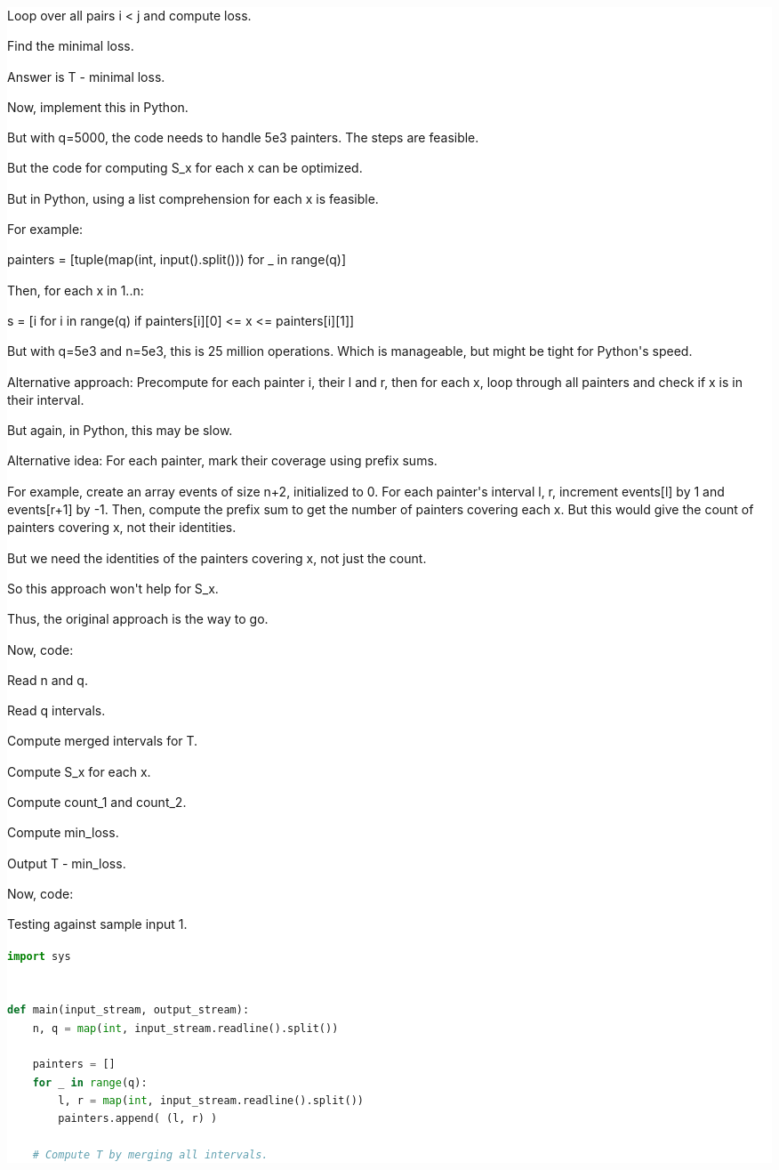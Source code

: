 Loop over all pairs i < j and compute loss.

Find the minimal loss.

Answer is T - minimal loss.

Now, implement this in Python.

But with q=5000, the code needs to handle 5e3 painters. The steps are feasible.

But the code for computing S_x for each x can be optimized.

But in Python, using a list comprehension for each x is feasible.

For example:

painters = [tuple(map(int, input().split())) for _ in range(q)]

Then, for each x in 1..n:

s = [i for i in range(q) if painters[i][0] <= x <= painters[i][1]]

But with q=5e3 and n=5e3, this is 25 million operations. Which is manageable, but might be tight for Python's speed.

Alternative approach: Precompute for each painter i, their l and r, then for each x, loop through all painters and check if x is in their interval.

But again, in Python, this may be slow.

Alternative idea: For each painter, mark their coverage using prefix sums.

For example, create an array events of size n+2, initialized to 0. For each painter's interval l, r, increment events[l] by 1 and events[r+1] by -1. Then, compute the prefix sum to get the number of painters covering each x. But this would give the count of painters covering x, not their identities.

But we need the identities of the painters covering x, not just the count.

So this approach won't help for S_x.

Thus, the original approach is the way to go.

Now, code:

Read n and q.

Read q intervals.

Compute merged intervals for T.

Compute S_x for each x.

Compute count_1 and count_2.

Compute min_loss.

Output T - min_loss.

Now, code:

Testing against sample input 1.

```python
import sys


def main(input_stream, output_stream):
    n, q = map(int, input_stream.readline().split())

    painters = []
    for _ in range(q):
        l, r = map(int, input_stream.readline().split())
        painters.append( (l, r) )

    # Compute T by merging all intervals.

```